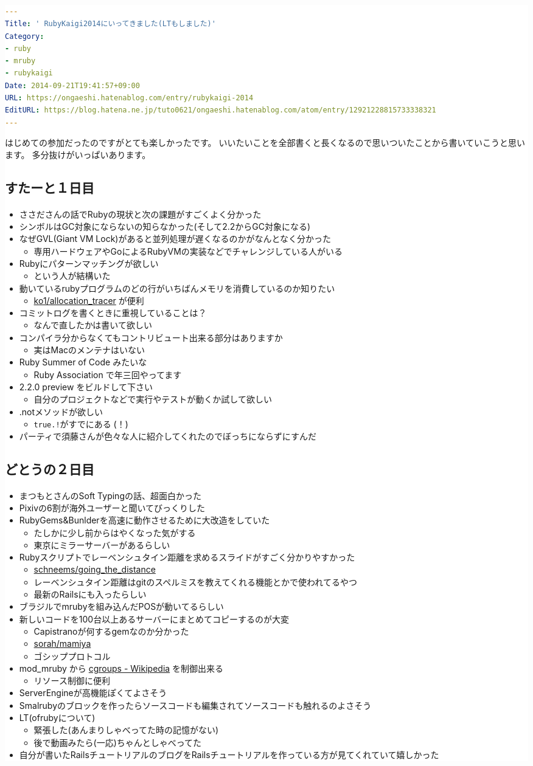 ```yaml
---
Title: ' RubyKaigi2014にいってきました(LTもしました)'
Category:
- ruby
- mruby
- rubykaigi
Date: 2014-09-21T19:41:57+09:00
URL: https://ongaeshi.hatenablog.com/entry/rubykaigi-2014
EditURL: https://blog.hatena.ne.jp/tuto0621/ongaeshi.hatenablog.com/atom/entry/12921228815733338321
---
```


はじめての参加だったのですがとても楽しかったです。
いいたいことを全部書くと長くなるので思いついたことから書いていこうと思います。
多分抜けがいっぱいあります。

## すたーと１日目

- ささださんの話でRubyの現状と次の課題がすごくよく分かった
- シンボルはGC対象にならないの知らなかった(そして2.2からGC対象になる)
- なぜGVL(Giant VM Lock)があると並列処理が遅くなるのかがなんとなく分かった
  - 専用ハードウェアやGoによるRubyVMの実装などでチャレンジしている人がいる
- Rubyにパターンマッチングが欲しい
  - という人が結構いた
- 動いているrubyプログラムのどの行がいちばんメモリを消費しているのか知りたい
  - [ko1/allocation_tracer](https://github.com/ko1/allocation_tracer) が便利
- コミットログを書くときに重視していることは？
  - なんで直したかは書いて欲しい
- コンパイラ分からなくてもコントリビュート出来る部分はありますか
  - 実はMacのメンテナはいない
- Ruby Summer of Code みたいな
  - Ruby Association で年三回やってます
- 2.2.0 preview をビルドして下さい
  - 自分のプロジェクトなどで実行やテストが動くか試して欲しい
- .notメソッドが欲しい
  - `true.!`がすでにある (！)
- パーティで須藤さんが色々な人に紹介してくれたのでぼっちにならずにすんだ

## どとうの２日目

- まつもとさんのSoft Typingの話、超面白かった
- Pixivの6割が海外ユーザーと聞いてびっくりした
- RubyGems&Bunlderを高速に動作させるために大改造をしていた
  - たしかに少し前からはやくなった気がする
  - 東京にミラーサーバーがあるらしい
- Rubyスクリプトでレーベンシュタイン距離を求めるスライドがすごく分かりやすかった
  - [schneems/going_the_distance](https://github.com/schneems/going_the_distance)
  - レーベンシュタイン距離はgitのスペルミスを教えてくれる機能とかで使われてるやつ
  - 最新のRailsにも入ったらしい
- ブラジルでmrubyを組み込んだPOSが動いてるらしい
- 新しいコードを100台以上あるサーバーにまとめてコピーするのが大変
  - Capistranoが何するgemなのか分かった
  - [sorah/mamiya](https://github.com/sorah/mamiya)
  - ゴシッププロトコル
- mod_mruby から [cgroups - Wikipedia](http://ja.wikipedia.org/wiki/Cgroups) を制御出来る
  - リソース制御に便利
- ServerEngineが高機能ぽくてよさそう
- Smalrubyのブロックを作ったらソースコードも編集されてソースコードも触れるのよさそう
- LT(ofrubyについて)
  - 緊張した(あんまりしゃべってた時の記憶がない)
  - 後で動画みたら(一応)ちゃんとしゃべってた
- 自分が書いたRailsチュートリアルのブログをRailsチュートリアルを作っている方が見てくれていて嬉しかった